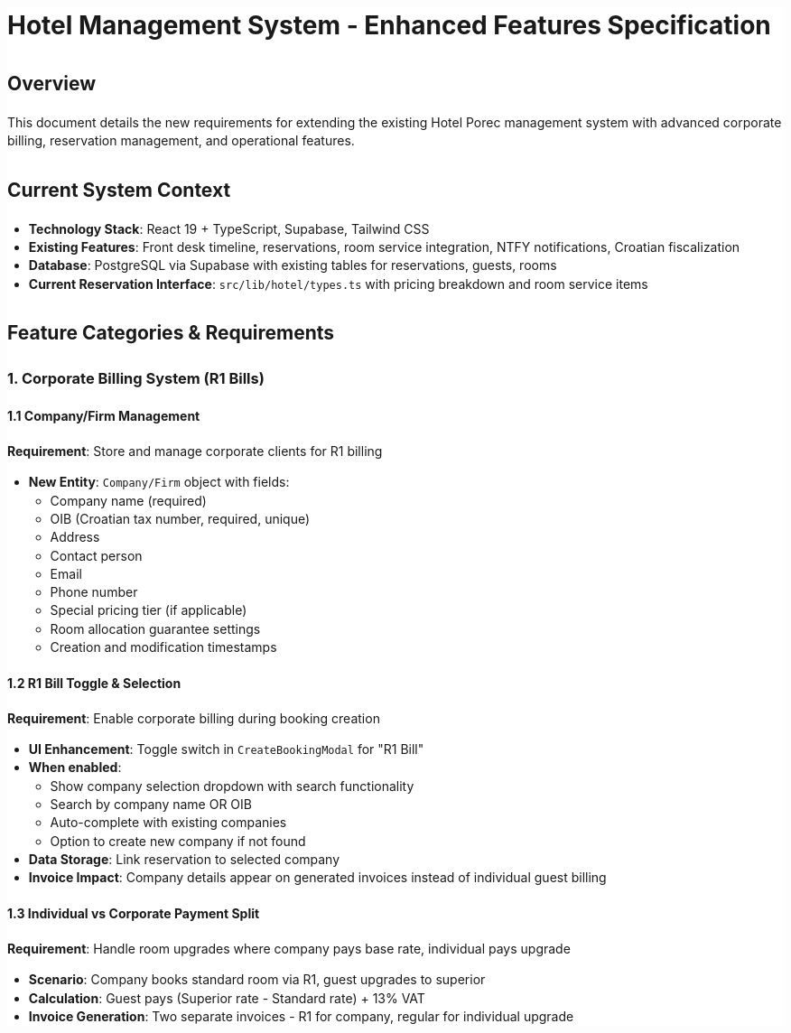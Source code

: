 # Hotel Management System - Enhanced Features Specification

## Overview
This document details the new requirements for extending the existing Hotel Porec management system with advanced corporate billing, reservation management, and operational features.

## Current System Context
- **Technology Stack**: React 19 + TypeScript, Supabase, Tailwind CSS
- **Existing Features**: Front desk timeline, reservations, room service integration, NTFY notifications, Croatian fiscalization
- **Database**: PostgreSQL via Supabase with existing tables for reservations, guests, rooms
- **Current Reservation Interface**: `src/lib/hotel/types.ts` with pricing breakdown and room service items

## Feature Categories & Requirements

### 1. Corporate Billing System (R1 Bills)

#### 1.1 Company/Firm Management
**Requirement**: Store and manage corporate clients for R1 billing
- **New Entity**: `Company/Firm` object with fields:
  - Company name (required)
  - OIB (Croatian tax number, required, unique)
  - Address
  - Contact person
  - Email
  - Phone number
  - Special pricing tier (if applicable)
  - Room allocation guarantee settings
  - Creation and modification timestamps

#### 1.2 R1 Bill Toggle & Selection
**Requirement**: Enable corporate billing during booking creation
- **UI Enhancement**: Toggle switch in `CreateBookingModal` for "R1 Bill"
- **When enabled**: 
  - Show company selection dropdown with search functionality
  - Search by company name OR OIB
  - Auto-complete with existing companies
  - Option to create new company if not found
- **Data Storage**: Link reservation to selected company
- **Invoice Impact**: Company details appear on generated invoices instead of individual guest billing

#### 1.3 Individual vs Corporate Payment Split
**Requirement**: Handle room upgrades where company pays base rate, individual pays upgrade
- **Scenario**: Company books standard room via R1, guest upgrades to superior
- **Calculation**: Guest pays (Superior rate - Standard rate) + 13% VAT
- **Invoice Generation**: Two separate invoices - R1 for company, regular for individual upgrade

